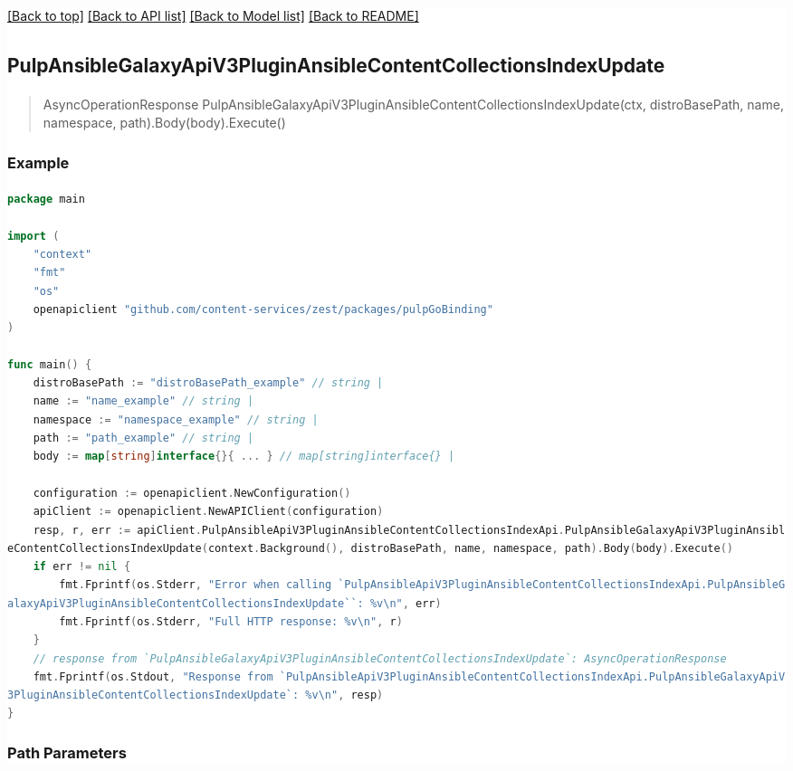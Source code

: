 [[Back to top]](#) [[Back to API list]](../README.md#documentation-for-api-endpoints)
[[Back to Model list]](../README.md#documentation-for-models)
[[Back to README]](../README.md)


## PulpAnsibleGalaxyApiV3PluginAnsibleContentCollectionsIndexUpdate

> AsyncOperationResponse PulpAnsibleGalaxyApiV3PluginAnsibleContentCollectionsIndexUpdate(ctx, distroBasePath, name, namespace, path).Body(body).Execute()





### Example

```go
package main

import (
    "context"
    "fmt"
    "os"
    openapiclient "github.com/content-services/zest/packages/pulpGoBinding"
)

func main() {
    distroBasePath := "distroBasePath_example" // string | 
    name := "name_example" // string | 
    namespace := "namespace_example" // string | 
    path := "path_example" // string | 
    body := map[string]interface{}{ ... } // map[string]interface{} | 

    configuration := openapiclient.NewConfiguration()
    apiClient := openapiclient.NewAPIClient(configuration)
    resp, r, err := apiClient.PulpAnsibleApiV3PluginAnsibleContentCollectionsIndexApi.PulpAnsibleGalaxyApiV3PluginAnsibleContentCollectionsIndexUpdate(context.Background(), distroBasePath, name, namespace, path).Body(body).Execute()
    if err != nil {
        fmt.Fprintf(os.Stderr, "Error when calling `PulpAnsibleApiV3PluginAnsibleContentCollectionsIndexApi.PulpAnsibleGalaxyApiV3PluginAnsibleContentCollectionsIndexUpdate``: %v\n", err)
        fmt.Fprintf(os.Stderr, "Full HTTP response: %v\n", r)
    }
    // response from `PulpAnsibleGalaxyApiV3PluginAnsibleContentCollectionsIndexUpdate`: AsyncOperationResponse
    fmt.Fprintf(os.Stdout, "Response from `PulpAnsibleApiV3PluginAnsibleContentCollectionsIndexApi.PulpAnsibleGalaxyApiV3PluginAnsibleContentCollectionsIndexUpdate`: %v\n", resp)
}
```

### Path Parameters

